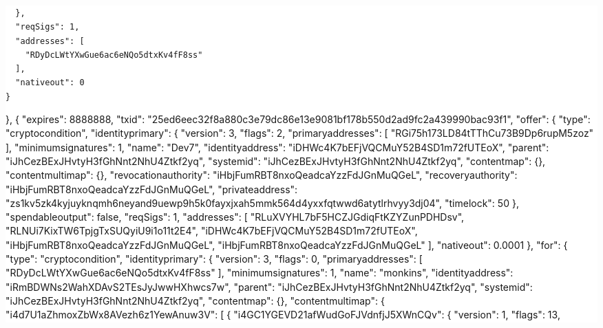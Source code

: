       },
      "reqSigs": 1,
      "addresses": [
        "RDyDcLWtYXwGue6ac6eNQo5dtxKv4fF8ss"
      ],
      "nativeout": 0
    }
  },
  {
    "expires": 8888888,
    "txid": "25ed6eec32f8a880c3e79dc86e13e9081bf178b550d2ad9fc2a439990bac93f1",
    "offer": {
      "type": "cryptocondition",
      "identityprimary": {
        "version": 3,
        "flags": 2,
        "primaryaddresses": [
          "RGi75h173LD84tTThCu73B9Dp6rupM5zoz"
        ],
        "minimumsignatures": 1,
        "name": "Dev7",
        "identityaddress": "iDHWc4K7bEFjVQCMuY52B4SD1m72fUTEoX",
        "parent": "iJhCezBExJHvtyH3fGhNnt2NhU4Ztkf2yq",
        "systemid": "iJhCezBExJHvtyH3fGhNnt2NhU4Ztkf2yq",
        "contentmap": {},
        "contentmultimap": {},
        "revocationauthority": "iHbjFumRBT8nxoQeadcaYzzFdJGnMuQGeL",
        "recoveryauthority": "iHbjFumRBT8nxoQeadcaYzzFdJGnMuQGeL",
        "privateaddress": "zs1kv5zk4kyjuyknqmh6neyand9uewp9h5k0fayxjxah5mmk564d4yxxfqtwwd6atytlrhvyy3dj04",
        "timelock": 50
      },
      "spendableoutput": false,
      "reqSigs": 1,
      "addresses": [
        "RLuXVYHL7bF5HCZJGdiqFtKZYZunPDHDsv",
        "RLNUi7KixTW6TpjgTxSUQyiU9i1o11t2E4",
        "iDHWc4K7bEFjVQCMuY52B4SD1m72fUTEoX",
        "iHbjFumRBT8nxoQeadcaYzzFdJGnMuQGeL",
        "iHbjFumRBT8nxoQeadcaYzzFdJGnMuQGeL"
      ],
      "nativeout": 0.0001
    },
    "for": {
      "type": "cryptocondition",
      "identityprimary": {
        "version": 3,
        "flags": 0,
        "primaryaddresses": [
          "RDyDcLWtYXwGue6ac6eNQo5dtxKv4fF8ss"
        ],
        "minimumsignatures": 1,
        "name": "monkins",
        "identityaddress": "iRmBDWNs2WahXDAvS2TEsJyJwwHXhwcs7w",
        "parent": "iJhCezBExJHvtyH3fGhNnt2NhU4Ztkf2yq",
        "systemid": "iJhCezBExJHvtyH3fGhNnt2NhU4Ztkf2yq",
        "contentmap": {},
        "contentmultimap": {
          "i4d7U1aZhmoxZbWx8AVezh6z1YewAnuw3V": [
            {
              "i4GC1YGEVD21afWudGoFJVdnfjJ5XWnCQv": {
                "version": 1,
                "flags": 13,